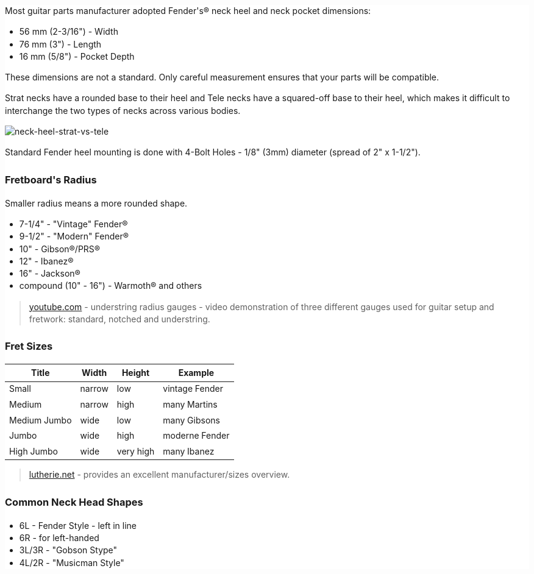 Most guitar parts manufacturer adopted Fender's® neck heel and neck pocket dimensions:

*   56 mm (2-3/16") - Width
*   76 mm (3") - Length
*   16 mm (5/8") - Pocket Depth

These dimensions are not a standard. Only careful measurement ensures that your parts will be compatible.

Strat necks have a rounded base to their heel and Tele necks have a squared-off base to their heel, which makes it difficult to interchange the two types of necks across various bodies.

![neck-heel-strat-vs-tele](https://github.com/gitfrage/guitarspecs/raw/master/./images/neck-heel-strat-vs-tele.jpg)

Standard Fender heel mounting is done with 4-Bolt Holes - 1/8" (3mm) diameter (spread of 2" x 1-1/2").

### Fretboard's Radius

Smaller radius means a more rounded shape.

*   7-1/4"  - "Vintage" Fender®
*   9-1/2" - "Modern" Fender®
*   10" - Gibson®/PRS®
*   12" - Ibanez®
*   16" - Jackson®
*   compound (10" - 16") - Warmoth® and others

> [youtube.com](https://www.youtube.com/watch?v=-yiBbIzGjW8) - understring radius gauges - video demonstration of three different gauges used for guitar setup and fretwork: standard, notched and understring.

### Fret Sizes

| Title        | Width  | Height    | Example        |
| ------------ | ------ | --------- | -------------- |
| Small        | narrow | low       | vintage Fender |
| Me­di­um     | narrow | high      | many Martins   |
| Medium Jumbo | wide   | low       | many Gibsons   |
| Jum­bo       | wide   | high      | moderne Fender |
| High Jum­bo  | wide   | very high | many Ibanez    |

> [lutherie.net](http://www.lutherie.net/fret.chart.html) - provides an excellent manufacturer/sizes overview.

### Common Neck Head Shapes

*   6L  - Fender Style - left in line
*   6R - for left-handed
*   3L/3R  - "Gobson Stype"
*   4L/2R  - "Musicman Style"
